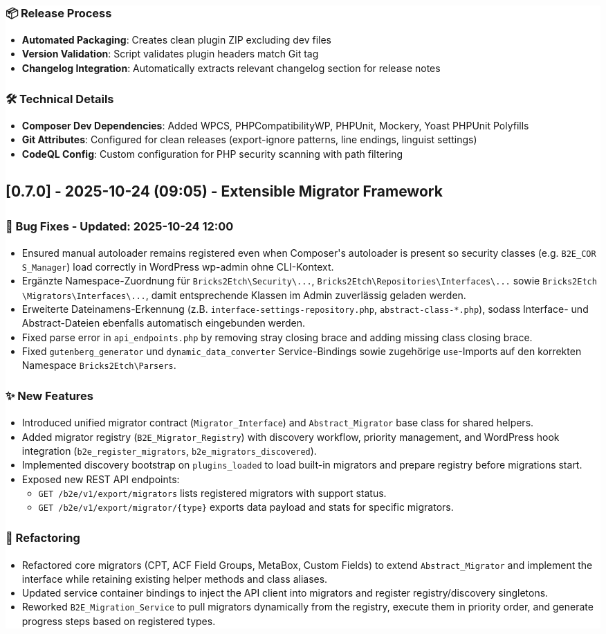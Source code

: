 ### 📦 Release Process

- **Automated Packaging**: Creates clean plugin ZIP excluding dev files
- **Version Validation**: Script validates plugin headers match Git tag
- **Changelog Integration**: Automatically extracts relevant changelog section for release notes

### 🛠️ Technical Details

- **Composer Dev Dependencies**: Added WPCS, PHPCompatibilityWP, PHPUnit, Mockery, Yoast PHPUnit Polyfills
- **Git Attributes**: Configured for clean releases (export-ignore patterns, line endings, linguist settings)
- **CodeQL Config**: Custom configuration for PHP security scanning with path filtering

## [0.7.0] - 2025-10-24 (09:05) - Extensible Migrator Framework

### 🐛 Bug Fixes - **Updated:** 2025-10-24 12:00

- Ensured manual autoloader remains registered even when Composer's autoloader is present so security classes (e.g. `B2E_CORS_Manager`) load correctly in WordPress wp-admin ohne CLI-Kontext.
- Ergänzte Namespace-Zuordnung für `Bricks2Etch\Security\...`, `Bricks2Etch\Repositories\Interfaces\...` sowie `Bricks2Etch\Migrators\Interfaces\...`, damit entsprechende Klassen im Admin zuverlässig geladen werden.
- Erweiterte Dateinamens-Erkennung (z.B. `interface-settings-repository.php`, `abstract-class-*.php`), sodass Interface- und Abstract-Dateien ebenfalls automatisch eingebunden werden.
- Fixed parse error in `api_endpoints.php` by removing stray closing brace and adding missing class closing brace.
- Fixed `gutenberg_generator` und `dynamic_data_converter` Service-Bindings sowie zugehörige `use`-Imports auf den korrekten Namespace `Bricks2Etch\Parsers`.

### ✨ New Features

- Introduced unified migrator contract (`Migrator_Interface`) and `Abstract_Migrator` base class for shared helpers.
- Added migrator registry (`B2E_Migrator_Registry`) with discovery workflow, priority management, and WordPress hook integration (`b2e_register_migrators`, `b2e_migrators_discovered`).
- Implemented discovery bootstrap on `plugins_loaded` to load built-in migrators and prepare registry before migrations start.
- Exposed new REST API endpoints:
  - `GET /b2e/v1/export/migrators` lists registered migrators with support status.
  - `GET /b2e/v1/export/migrator/{type}` exports data payload and stats for specific migrators.

### 🔧 Refactoring

- Refactored core migrators (CPT, ACF Field Groups, MetaBox, Custom Fields) to extend `Abstract_Migrator` and implement the interface while retaining existing helper methods and class aliases.
- Updated service container bindings to inject the API client into migrators and register registry/discovery singletons.
- Reworked `B2E_Migration_Service` to pull migrators dynamically from the registry, execute them in priority order, and generate progress steps based on registered types.
